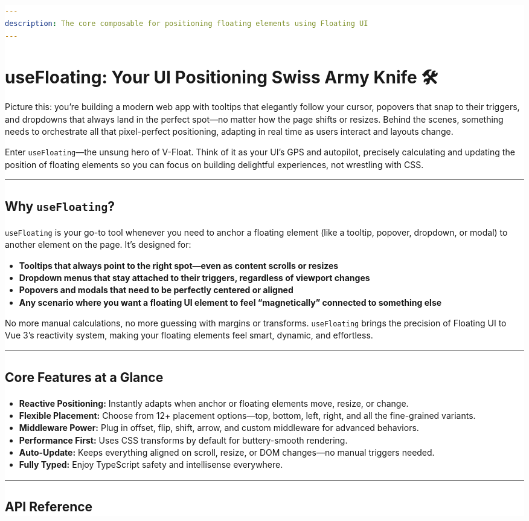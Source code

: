 ```yaml
---
description: The core composable for positioning floating elements using Floating UI
---
```


# useFloating: Your UI Positioning Swiss Army Knife 🛠️

Picture this: you’re building a modern web app with tooltips that elegantly follow your cursor, popovers that snap to their triggers, and dropdowns that always land in the perfect spot—no matter how the page shifts or resizes. Behind the scenes, something needs to orchestrate all that pixel-perfect positioning, adapting in real time as users interact and layouts change.

Enter `useFloating`—the unsung hero of V-Float. Think of it as your UI’s GPS and autopilot, precisely calculating and updating the position of floating elements so you can focus on building delightful experiences, not wrestling with CSS.

---

## Why `useFloating`?

`useFloating` is your go-to tool whenever you need to anchor a floating element (like a tooltip, popover, dropdown, or modal) to another element on the page. It’s designed for:

- **Tooltips that always point to the right spot—even as content scrolls or resizes**
- **Dropdown menus that stay attached to their triggers, regardless of viewport changes**
- **Popovers and modals that need to be perfectly centered or aligned**
- **Any scenario where you want a floating UI element to feel “magnetically” connected to something else**

No more manual calculations, no more guessing with margins or transforms. `useFloating` brings the precision of Floating UI to Vue 3’s reactivity system, making your floating elements feel smart, dynamic, and effortless.

---

## Core Features at a Glance

- **Reactive Positioning:** Instantly adapts when anchor or floating elements move, resize, or change.
- **Flexible Placement:** Choose from 12+ placement options—top, bottom, left, right, and all the fine-grained variants.
- **Middleware Power:** Plug in offset, flip, shift, arrow, and custom middleware for advanced behaviors.
- **Performance First:** Uses CSS transforms by default for buttery-smooth rendering.
- **Auto-Update:** Keeps everything aligned on scroll, resize, or DOM changes—no manual triggers needed.
- **Fully Typed:** Enjoy TypeScript safety and intellisense everywhere.

---

## API Reference
